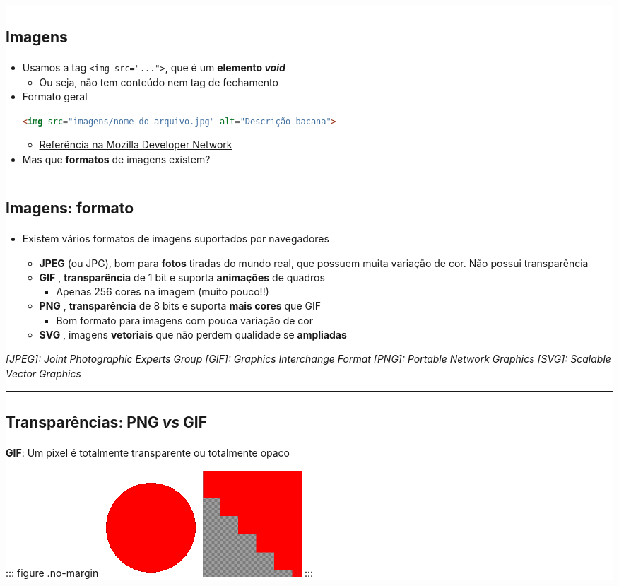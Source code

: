 

---

## Imagens

- Usamos a tag `<img src="...">`, que é um **elemento _void_**
  - Ou seja, não tem conteúdo nem tag de fechamento
- Formato geral
  ```html
  <img src="imagens/nome-do-arquivo.jpg" alt="Descrição bacana">
  ```
  - [Referência na Mozilla Developer Network][mdn-img]
- Mas que **formatos**  de imagens existem?

[mdn-img]: https://developer.mozilla.org/en-US/docs/Web/HTML/Element/img

---

## Imagens: **formato**

- Existem vários formatos de imagens suportados por navegadores
  
  - **JPEG**  (ou JPG), bom para **fotos**
    tiradas do mundo real, que possuem muita variação de cor. Não possui
    transparência
  - **GIF** , **transparência** de 1 bit e
    suporta **animações** de quadros
    - Apenas 256 cores na imagem (muito pouco!!)
  - **PNG** , **transparência** de 8 bits
    e suporta **mais cores** que GIF
    - Bom formato para imagens com pouca variação de cor
  - **SVG** , imagens **vetoriais** que não
    perdem qualidade se **ampliadas**

*[JPEG]: Joint Photographic Experts Group*
*[GIF]: Graphics Interchange Format*
*[PNG]: Portable Network Graphics*
*[SVG]: Scalable Vector Graphics*

---

## Transparências: PNG _vs_ GIF

**GIF**: Um pixel é totalmente transparente ou totalmente opaco

::: figure .no-margin
![Exemplo de transparência usando GIF](../../images/gif-transparency-2.gif)
![Exemplo de transparência usando GIF](../../images/gif-transparency.gif)
:::


[google-fonts]: https://fonts.google.com/
[dafont]: http://www.dafont.com/pt/
[font-space]: http://www.fontspace.com/
[unicorns-seminal]: https://github.com/fegemo/cefet-front-end-unicorns/archive/master.zip